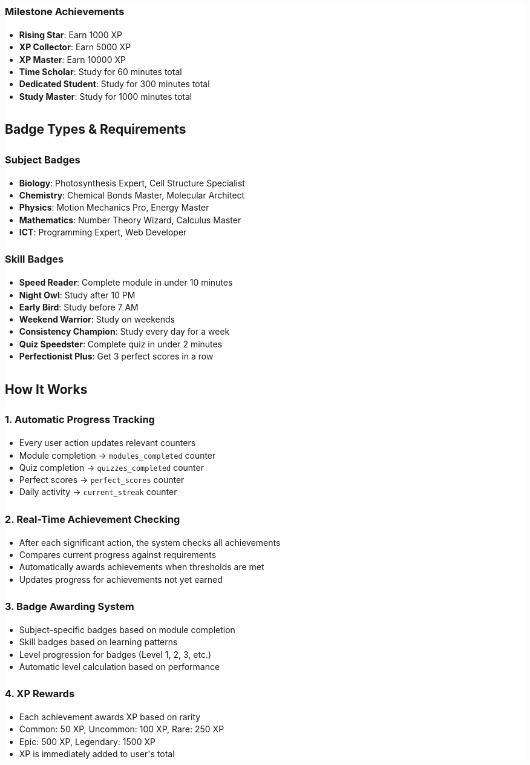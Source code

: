 ### Milestone Achievements
- **Rising Star**: Earn 1000 XP
- **XP Collector**: Earn 5000 XP
- **XP Master**: Earn 10000 XP
- **Time Scholar**: Study for 60 minutes total
- **Dedicated Student**: Study for 300 minutes total
- **Study Master**: Study for 1000 minutes total

## Badge Types & Requirements

### Subject Badges
- **Biology**: Photosynthesis Expert, Cell Structure Specialist
- **Chemistry**: Chemical Bonds Master, Molecular Architect
- **Physics**: Motion Mechanics Pro, Energy Master
- **Mathematics**: Number Theory Wizard, Calculus Master
- **ICT**: Programming Expert, Web Developer

### Skill Badges
- **Speed Reader**: Complete module in under 10 minutes
- **Night Owl**: Study after 10 PM
- **Early Bird**: Study before 7 AM
- **Weekend Warrior**: Study on weekends
- **Consistency Champion**: Study every day for a week
- **Quiz Speedster**: Complete quiz in under 2 minutes
- **Perfectionist Plus**: Get 3 perfect scores in a row

## How It Works

### 1. **Automatic Progress Tracking**
- Every user action updates relevant counters
- Module completion → `modules_completed` counter
- Quiz completion → `quizzes_completed` counter
- Perfect scores → `perfect_scores` counter
- Daily activity → `current_streak` counter

### 2. **Real-Time Achievement Checking**
- After each significant action, the system checks all achievements
- Compares current progress against requirements
- Automatically awards achievements when thresholds are met
- Updates progress for achievements not yet earned

### 3. **Badge Awarding System**
- Subject-specific badges based on module completion
- Skill badges based on learning patterns
- Level progression for badges (Level 1, 2, 3, etc.)
- Automatic level calculation based on performance

### 4. **XP Rewards**
- Each achievement awards XP based on rarity
- Common: 50 XP, Uncommon: 100 XP, Rare: 250 XP
- Epic: 500 XP, Legendary: 1500 XP
- XP is immediately added to user's total
